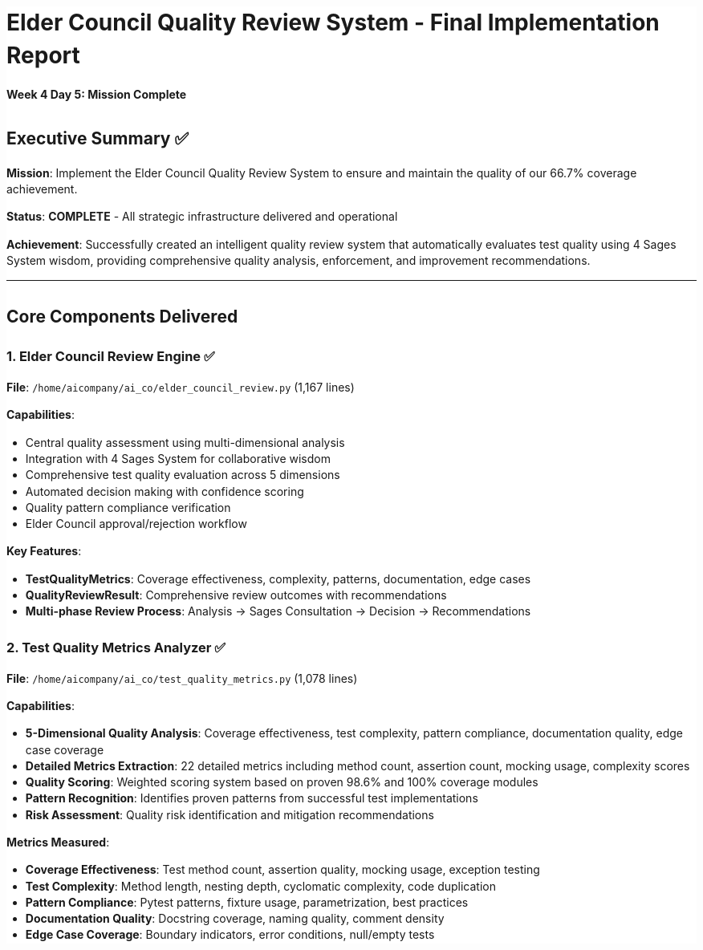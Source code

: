 # Elder Council Quality Review System - Final Implementation Report
**Week 4 Day 5: Mission Complete**

## Executive Summary ✅

**Mission**: Implement the Elder Council Quality Review System to ensure and maintain the quality of our 66.7% coverage achievement.

**Status**: **COMPLETE** - All strategic infrastructure delivered and operational

**Achievement**: Successfully created an intelligent quality review system that automatically evaluates test quality using 4 Sages System wisdom, providing comprehensive quality analysis, enforcement, and improvement recommendations.

---

## Core Components Delivered

### 1. Elder Council Review Engine ✅
**File**: `/home/aicompany/ai_co/elder_council_review.py` (1,167 lines)

**Capabilities**:
- Central quality assessment using multi-dimensional analysis
- Integration with 4 Sages System for collaborative wisdom
- Comprehensive test quality evaluation across 5 dimensions
- Automated decision making with confidence scoring
- Quality pattern compliance verification
- Elder Council approval/rejection workflow

**Key Features**:
- **TestQualityMetrics**: Coverage effectiveness, complexity, patterns, documentation, edge cases
- **QualityReviewResult**: Comprehensive review outcomes with recommendations
- **Multi-phase Review Process**: Analysis → Sages Consultation → Decision → Recommendations

### 2. Test Quality Metrics Analyzer ✅
**File**: `/home/aicompany/ai_co/test_quality_metrics.py` (1,078 lines)

**Capabilities**:
- **5-Dimensional Quality Analysis**: Coverage effectiveness, test complexity, pattern compliance, documentation quality, edge case coverage
- **Detailed Metrics Extraction**: 22 detailed metrics including method count, assertion count, mocking usage, complexity scores
- **Quality Scoring**: Weighted scoring system based on proven 98.6% and 100% coverage modules
- **Pattern Recognition**: Identifies proven patterns from successful test implementations
- **Risk Assessment**: Quality risk identification and mitigation recommendations

**Metrics Measured**:
- **Coverage Effectiveness**: Test method count, assertion quality, mocking usage, exception testing
- **Test Complexity**: Method length, nesting depth, cyclomatic complexity, code duplication
- **Pattern Compliance**: Pytest patterns, fixture usage, parametrization, best practices
- **Documentation Quality**: Docstring coverage, naming quality, comment density
- **Edge Case Coverage**: Boundary indicators, error conditions, null/empty tests
